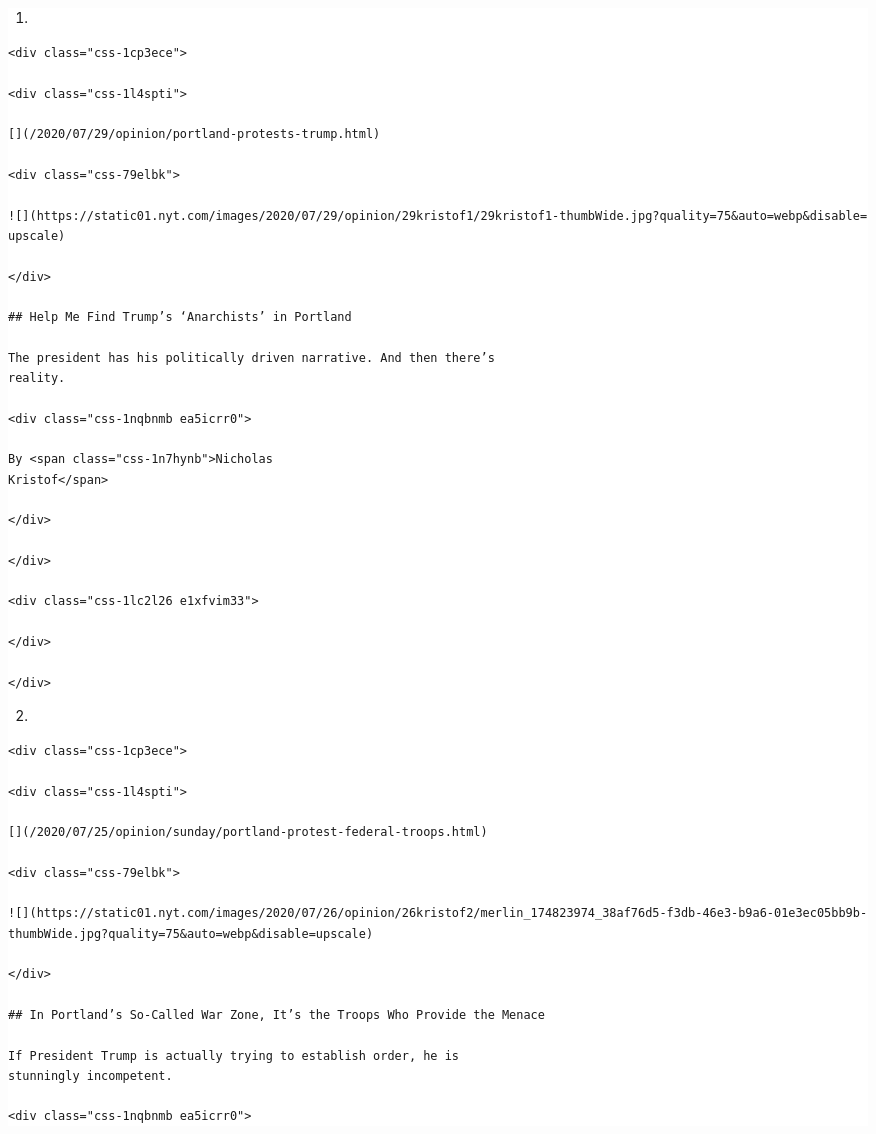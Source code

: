 <div id="stream-panel" class="section css-8msx5b e1jz0cab1">

<div class="css-13mho3u">

1.  
    
    <div class="css-1cp3ece">
    
    <div class="css-1l4spti">
    
    [](/2020/07/29/opinion/portland-protests-trump.html)
    
    <div class="css-79elbk">
    
    ![](https://static01.nyt.com/images/2020/07/29/opinion/29kristof1/29kristof1-thumbWide.jpg?quality=75&auto=webp&disable=upscale)
    
    </div>
    
    ## Help Me Find Trump’s ‘Anarchists’ in Portland
    
    The president has his politically driven narrative. And then there’s
    reality.
    
    <div class="css-1nqbnmb ea5icrr0">
    
    By <span class="css-1n7hynb">Nicholas
    Kristof</span>
    
    </div>
    
    </div>
    
    <div class="css-1lc2l26 e1xfvim33">
    
    </div>
    
    </div>

2.  
    
    <div class="css-1cp3ece">
    
    <div class="css-1l4spti">
    
    [](/2020/07/25/opinion/sunday/portland-protest-federal-troops.html)
    
    <div class="css-79elbk">
    
    ![](https://static01.nyt.com/images/2020/07/26/opinion/26kristof2/merlin_174823974_38af76d5-f3db-46e3-b9a6-01e3ec05bb9b-thumbWide.jpg?quality=75&auto=webp&disable=upscale)
    
    </div>
    
    ## In Portland’s So-Called War Zone, It’s the Troops Who Provide the Menace
    
    If President Trump is actually trying to establish order, he is
    stunningly incompetent.
    
    <div class="css-1nqbnmb ea5icrr0">
    